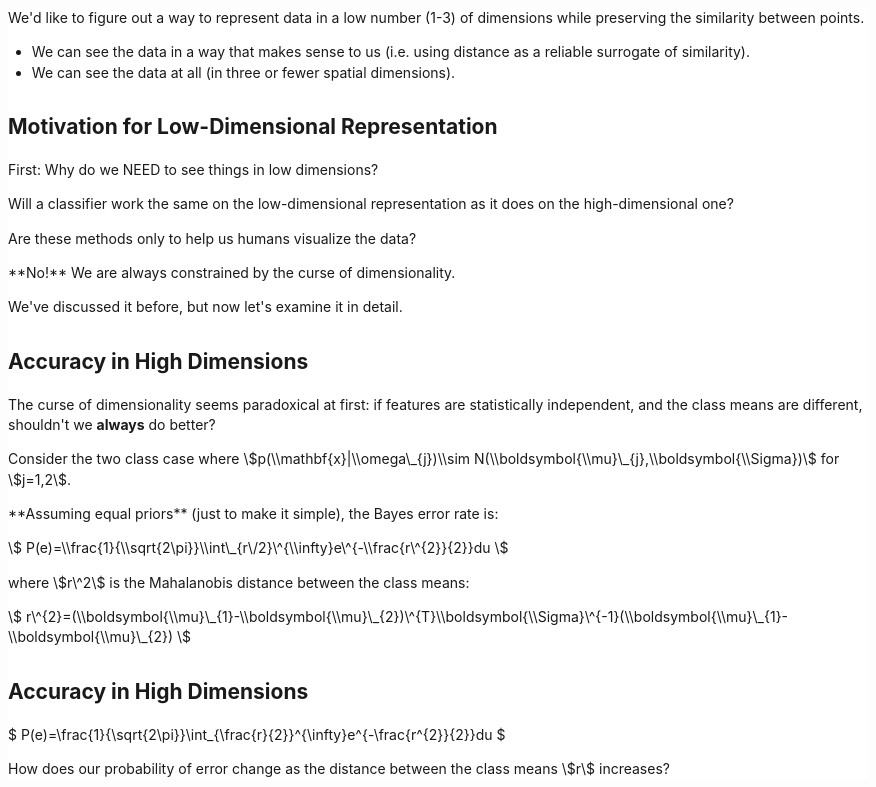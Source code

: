 <p class="fragment">
We'd like to figure out a way to represent data in a low number (1-3) of
dimensions while preserving the similarity between points.
</p>

<ul>
<li class="fragment">We can see the data in a way that makes sense to us (i.e. using distance as a reliable surrogate of similarity).</li>
<li class="fragment">We can see the data at all (in three or fewer spatial dimensions).</li>
</ul>

## Motivation for Low-Dimensional Representation

First: Why do we NEED to see things in low dimensions?

<p class="fragment">
Will a classifier work the same on the low-dimensional representation as it does
on the high-dimensional one?
</p>

<p class="fragment">Are these methods only to help us humans visualize the data?</p>

<p class="fragment">**No!** We are always constrained by the curse of dimensionality.</p>

<p class="fragment">We've discussed it before, but now let's examine it in detail.</p>

## Accuracy in High Dimensions

The curse of dimensionality seems paradoxical at first: if features are
statistically independent, and the class means are different, shouldn't we
**always** do better?

<p class="fragment">
Consider the two class case where \$p(\\mathbf{x}|\\omega\_{j})\\sim
N(\\boldsymbol{\\mu}\_{j},\\boldsymbol{\\Sigma})\$ for \$j=1,2\$.
</p>

<p class="fragment">**Assuming equal priors** (just to make it simple), the Bayes error rate is:</p>

<p class="fragment">\$ P(e)=\\frac{1}{\\sqrt{2\pi}}\\int\_{r\/2}\^{\\infty}e\^{-\\frac{r\^{2}}{2}}du \$</p>

<p class="fragment">where \$r\^2\$ is the Mahalanobis distance between the class means:</p>

<p class="fragment">\$ r\^{2}=(\\boldsymbol{\\mu}\_{1}-\\boldsymbol{\\mu}\_{2})\^{T}\\boldsymbol{\\Sigma}\^{-1}(\\boldsymbol{\\mu}\_{1}-\\boldsymbol{\\mu}\_{2}) \$</p>

## Accuracy in High Dimensions

\$ P(e)=\\frac{1}{\\sqrt{2\pi}}\\int\_{\\frac{r}{2}}\^{\\infty}e\^{-\\frac{r\^{2}}{2}}du \$

<p class="fragment">
How does our probability of error change as the distance between the class means
\$r\$ increases?
</p>
